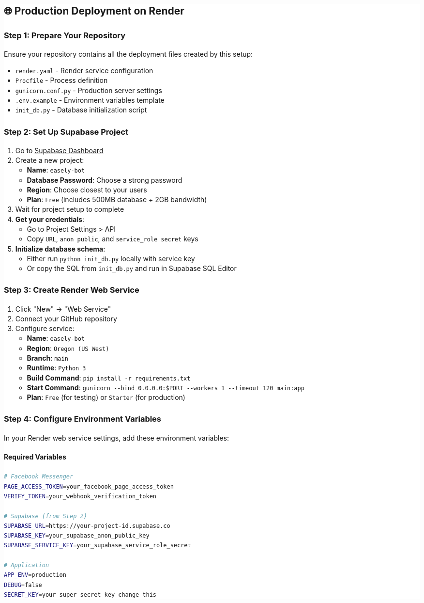 ## 🌐 Production Deployment on Render

### Step 1: Prepare Your Repository

Ensure your repository contains all the deployment files created by this setup:

- `render.yaml` - Render service configuration
- `Procfile` - Process definition  
- `gunicorn.conf.py` - Production server settings
- `.env.example` - Environment variables template
- `init_db.py` - Database initialization script

### Step 2: Set Up Supabase Project

1. Go to [Supabase Dashboard](https://supabase.com/dashboard)
2. Create a new project:
   - **Name**: `easely-bot`
   - **Database Password**: Choose a strong password
   - **Region**: Choose closest to your users
   - **Plan**: `Free` (includes 500MB database + 2GB bandwidth)
3. Wait for project setup to complete
4. **Get your credentials**:
   - Go to Project Settings > API
   - Copy `URL`, `anon public`, and `service_role secret` keys
5. **Initialize database schema**:
   - Either run `python init_db.py` locally with service key
   - Or copy the SQL from `init_db.py` and run in Supabase SQL Editor

### Step 3: Create Render Web Service

1. Click "New" → "Web Service"
2. Connect your GitHub repository
3. Configure service:
   - **Name**: `easely-bot`
   - **Region**: `Oregon (US West)`
   - **Branch**: `main`
   - **Runtime**: `Python 3`
   - **Build Command**: `pip install -r requirements.txt`
   - **Start Command**: `gunicorn --bind 0.0.0.0:$PORT --workers 1 --timeout 120 main:app`
   - **Plan**: `Free` (for testing) or `Starter` (for production)

### Step 4: Configure Environment Variables

In your Render web service settings, add these environment variables:

#### Required Variables
```bash
# Facebook Messenger
PAGE_ACCESS_TOKEN=your_facebook_page_access_token
VERIFY_TOKEN=your_webhook_verification_token

# Supabase (from Step 2)
SUPABASE_URL=https://your-project-id.supabase.co
SUPABASE_KEY=your_supabase_anon_public_key
SUPABASE_SERVICE_KEY=your_supabase_service_role_secret

# Application
APP_ENV=production
DEBUG=false
SECRET_KEY=your-super-secret-key-change-this
```
